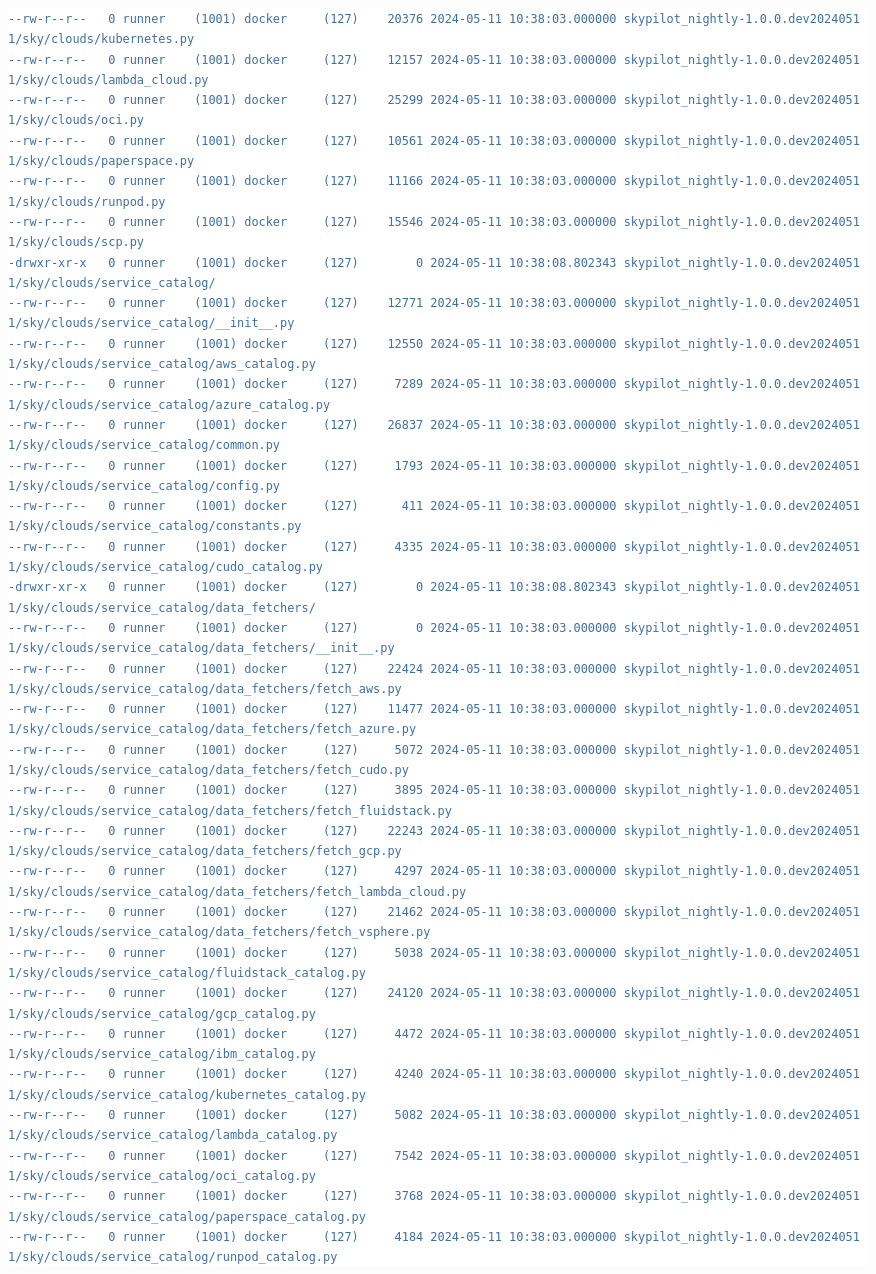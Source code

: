 ```diff
--rw-r--r--   0 runner    (1001) docker     (127)    20376 2024-05-11 10:38:03.000000 skypilot_nightly-1.0.0.dev20240511/sky/clouds/kubernetes.py
--rw-r--r--   0 runner    (1001) docker     (127)    12157 2024-05-11 10:38:03.000000 skypilot_nightly-1.0.0.dev20240511/sky/clouds/lambda_cloud.py
--rw-r--r--   0 runner    (1001) docker     (127)    25299 2024-05-11 10:38:03.000000 skypilot_nightly-1.0.0.dev20240511/sky/clouds/oci.py
--rw-r--r--   0 runner    (1001) docker     (127)    10561 2024-05-11 10:38:03.000000 skypilot_nightly-1.0.0.dev20240511/sky/clouds/paperspace.py
--rw-r--r--   0 runner    (1001) docker     (127)    11166 2024-05-11 10:38:03.000000 skypilot_nightly-1.0.0.dev20240511/sky/clouds/runpod.py
--rw-r--r--   0 runner    (1001) docker     (127)    15546 2024-05-11 10:38:03.000000 skypilot_nightly-1.0.0.dev20240511/sky/clouds/scp.py
-drwxr-xr-x   0 runner    (1001) docker     (127)        0 2024-05-11 10:38:08.802343 skypilot_nightly-1.0.0.dev20240511/sky/clouds/service_catalog/
--rw-r--r--   0 runner    (1001) docker     (127)    12771 2024-05-11 10:38:03.000000 skypilot_nightly-1.0.0.dev20240511/sky/clouds/service_catalog/__init__.py
--rw-r--r--   0 runner    (1001) docker     (127)    12550 2024-05-11 10:38:03.000000 skypilot_nightly-1.0.0.dev20240511/sky/clouds/service_catalog/aws_catalog.py
--rw-r--r--   0 runner    (1001) docker     (127)     7289 2024-05-11 10:38:03.000000 skypilot_nightly-1.0.0.dev20240511/sky/clouds/service_catalog/azure_catalog.py
--rw-r--r--   0 runner    (1001) docker     (127)    26837 2024-05-11 10:38:03.000000 skypilot_nightly-1.0.0.dev20240511/sky/clouds/service_catalog/common.py
--rw-r--r--   0 runner    (1001) docker     (127)     1793 2024-05-11 10:38:03.000000 skypilot_nightly-1.0.0.dev20240511/sky/clouds/service_catalog/config.py
--rw-r--r--   0 runner    (1001) docker     (127)      411 2024-05-11 10:38:03.000000 skypilot_nightly-1.0.0.dev20240511/sky/clouds/service_catalog/constants.py
--rw-r--r--   0 runner    (1001) docker     (127)     4335 2024-05-11 10:38:03.000000 skypilot_nightly-1.0.0.dev20240511/sky/clouds/service_catalog/cudo_catalog.py
-drwxr-xr-x   0 runner    (1001) docker     (127)        0 2024-05-11 10:38:08.802343 skypilot_nightly-1.0.0.dev20240511/sky/clouds/service_catalog/data_fetchers/
--rw-r--r--   0 runner    (1001) docker     (127)        0 2024-05-11 10:38:03.000000 skypilot_nightly-1.0.0.dev20240511/sky/clouds/service_catalog/data_fetchers/__init__.py
--rw-r--r--   0 runner    (1001) docker     (127)    22424 2024-05-11 10:38:03.000000 skypilot_nightly-1.0.0.dev20240511/sky/clouds/service_catalog/data_fetchers/fetch_aws.py
--rw-r--r--   0 runner    (1001) docker     (127)    11477 2024-05-11 10:38:03.000000 skypilot_nightly-1.0.0.dev20240511/sky/clouds/service_catalog/data_fetchers/fetch_azure.py
--rw-r--r--   0 runner    (1001) docker     (127)     5072 2024-05-11 10:38:03.000000 skypilot_nightly-1.0.0.dev20240511/sky/clouds/service_catalog/data_fetchers/fetch_cudo.py
--rw-r--r--   0 runner    (1001) docker     (127)     3895 2024-05-11 10:38:03.000000 skypilot_nightly-1.0.0.dev20240511/sky/clouds/service_catalog/data_fetchers/fetch_fluidstack.py
--rw-r--r--   0 runner    (1001) docker     (127)    22243 2024-05-11 10:38:03.000000 skypilot_nightly-1.0.0.dev20240511/sky/clouds/service_catalog/data_fetchers/fetch_gcp.py
--rw-r--r--   0 runner    (1001) docker     (127)     4297 2024-05-11 10:38:03.000000 skypilot_nightly-1.0.0.dev20240511/sky/clouds/service_catalog/data_fetchers/fetch_lambda_cloud.py
--rw-r--r--   0 runner    (1001) docker     (127)    21462 2024-05-11 10:38:03.000000 skypilot_nightly-1.0.0.dev20240511/sky/clouds/service_catalog/data_fetchers/fetch_vsphere.py
--rw-r--r--   0 runner    (1001) docker     (127)     5038 2024-05-11 10:38:03.000000 skypilot_nightly-1.0.0.dev20240511/sky/clouds/service_catalog/fluidstack_catalog.py
--rw-r--r--   0 runner    (1001) docker     (127)    24120 2024-05-11 10:38:03.000000 skypilot_nightly-1.0.0.dev20240511/sky/clouds/service_catalog/gcp_catalog.py
--rw-r--r--   0 runner    (1001) docker     (127)     4472 2024-05-11 10:38:03.000000 skypilot_nightly-1.0.0.dev20240511/sky/clouds/service_catalog/ibm_catalog.py
--rw-r--r--   0 runner    (1001) docker     (127)     4240 2024-05-11 10:38:03.000000 skypilot_nightly-1.0.0.dev20240511/sky/clouds/service_catalog/kubernetes_catalog.py
--rw-r--r--   0 runner    (1001) docker     (127)     5082 2024-05-11 10:38:03.000000 skypilot_nightly-1.0.0.dev20240511/sky/clouds/service_catalog/lambda_catalog.py
--rw-r--r--   0 runner    (1001) docker     (127)     7542 2024-05-11 10:38:03.000000 skypilot_nightly-1.0.0.dev20240511/sky/clouds/service_catalog/oci_catalog.py
--rw-r--r--   0 runner    (1001) docker     (127)     3768 2024-05-11 10:38:03.000000 skypilot_nightly-1.0.0.dev20240511/sky/clouds/service_catalog/paperspace_catalog.py
--rw-r--r--   0 runner    (1001) docker     (127)     4184 2024-05-11 10:38:03.000000 skypilot_nightly-1.0.0.dev20240511/sky/clouds/service_catalog/runpod_catalog.py
```